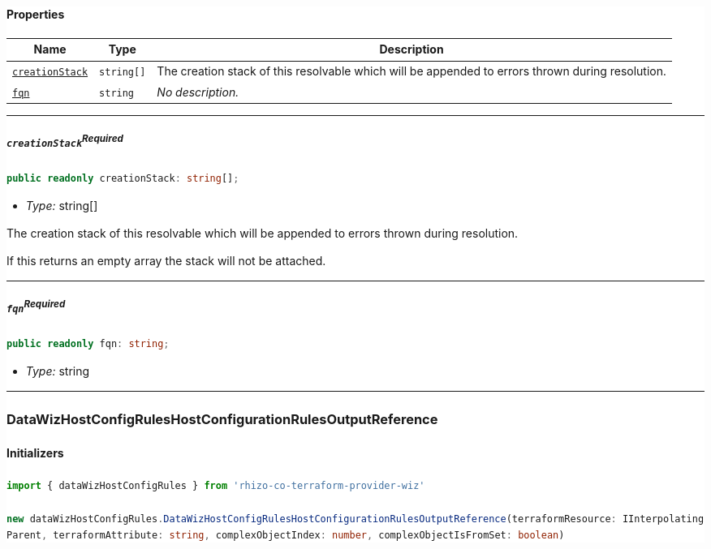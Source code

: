 
#### Properties <a name="Properties" id="Properties"></a>

| **Name** | **Type** | **Description** |
| --- | --- | --- |
| <code><a href="#rhizo-co-terraform-provider-wiz.dataWizHostConfigRules.DataWizHostConfigRulesHostConfigurationRulesList.property.creationStack">creationStack</a></code> | <code>string[]</code> | The creation stack of this resolvable which will be appended to errors thrown during resolution. |
| <code><a href="#rhizo-co-terraform-provider-wiz.dataWizHostConfigRules.DataWizHostConfigRulesHostConfigurationRulesList.property.fqn">fqn</a></code> | <code>string</code> | *No description.* |

---

##### `creationStack`<sup>Required</sup> <a name="creationStack" id="rhizo-co-terraform-provider-wiz.dataWizHostConfigRules.DataWizHostConfigRulesHostConfigurationRulesList.property.creationStack"></a>

```typescript
public readonly creationStack: string[];
```

- *Type:* string[]

The creation stack of this resolvable which will be appended to errors thrown during resolution.

If this returns an empty array the stack will not be attached.

---

##### `fqn`<sup>Required</sup> <a name="fqn" id="rhizo-co-terraform-provider-wiz.dataWizHostConfigRules.DataWizHostConfigRulesHostConfigurationRulesList.property.fqn"></a>

```typescript
public readonly fqn: string;
```

- *Type:* string

---


### DataWizHostConfigRulesHostConfigurationRulesOutputReference <a name="DataWizHostConfigRulesHostConfigurationRulesOutputReference" id="rhizo-co-terraform-provider-wiz.dataWizHostConfigRules.DataWizHostConfigRulesHostConfigurationRulesOutputReference"></a>

#### Initializers <a name="Initializers" id="rhizo-co-terraform-provider-wiz.dataWizHostConfigRules.DataWizHostConfigRulesHostConfigurationRulesOutputReference.Initializer"></a>

```typescript
import { dataWizHostConfigRules } from 'rhizo-co-terraform-provider-wiz'

new dataWizHostConfigRules.DataWizHostConfigRulesHostConfigurationRulesOutputReference(terraformResource: IInterpolatingParent, terraformAttribute: string, complexObjectIndex: number, complexObjectIsFromSet: boolean)
```
